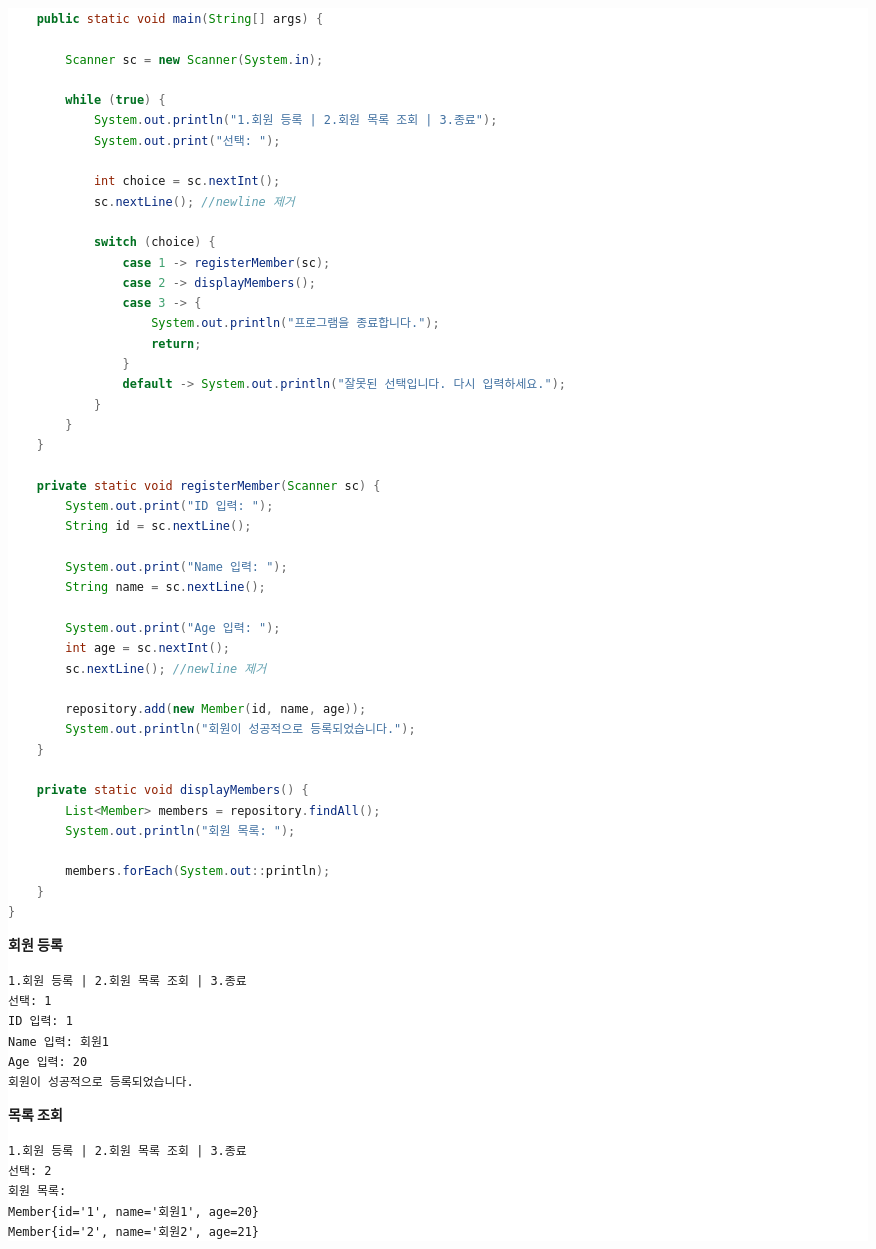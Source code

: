```java
    public static void main(String[] args) {

        Scanner sc = new Scanner(System.in);

        while (true) {
            System.out.println("1.회원 등록 | 2.회원 목록 조회 | 3.종료");
            System.out.print("선택: ");

            int choice = sc.nextInt();
            sc.nextLine(); //newline 제거

            switch (choice) {
                case 1 -> registerMember(sc);
                case 2 -> displayMembers();
                case 3 -> {
                    System.out.println("프로그램을 종료합니다.");
                    return;
                }
                default -> System.out.println("잘못된 선택입니다. 다시 입력하세요.");
            }
        }
    }

    private static void registerMember(Scanner sc) {
        System.out.print("ID 입력: ");
        String id = sc.nextLine();

        System.out.print("Name 입력: ");
        String name = sc.nextLine();

        System.out.print("Age 입력: ");
        int age = sc.nextInt();
        sc.nextLine(); //newline 제거

        repository.add(new Member(id, name, age));
        System.out.println("회원이 성공적으로 등록되었습니다.");
    }

    private static void displayMembers() {
        List<Member> members = repository.findAll();
        System.out.println("회원 목록: ");

        members.forEach(System.out::println);
    }
}
```

**회원 등록**
```text
1.회원 등록 | 2.회원 목록 조회 | 3.종료
선택: 1
ID 입력: 1
Name 입력: 회원1
Age 입력: 20
회원이 성공적으로 등록되었습니다.
```
**목록 조회**
```text
1.회원 등록 | 2.회원 목록 조회 | 3.종료
선택: 2
회원 목록: 
Member{id='1', name='회원1', age=20}
Member{id='2', name='회원2', age=21}
```